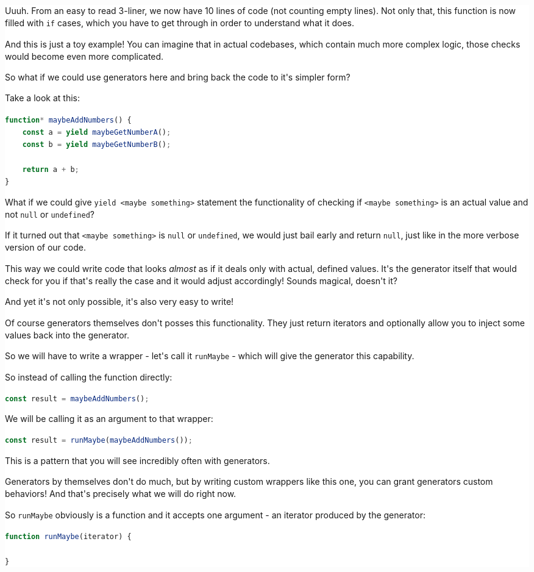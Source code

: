 Uuuh. From an easy to read 3-liner, we now have 10 lines of code (not counting empty lines). Not only that, this function is now filled with `if` cases, which you have to get through in order to understand what it does.

And this is just a toy example! You can imagine that in actual codebases, which contain much more complex logic, those checks would become even more complicated.

So what if we could use generators here and bring back the code to it's simpler form? 

Take a look at this:

```js
function* maybeAddNumbers() {
    const a = yield maybeGetNumberA();
    const b = yield maybeGetNumberB();

    return a + b;
}
```

What if we could give `yield <maybe something>` statement the functionality of checking if `<maybe something>` is an actual value and not `null` or `undefined`?

If it turned out that `<maybe something>` is `null` or `undefined`, we would just bail early and return `null`, just like in the more verbose version of our code.

This way we could write code that looks *almost* as if it deals only with actual, defined values.
It's the generator itself that would check for you if that's really the case and it would adjust accordingly! Sounds magical, doesn't it?

And yet it's not only possible, it's also very easy to write!

Of course generators themselves don't posses this functionality. They just return iterators and optionally allow you to inject some values back into the generator.

So we will have to write a wrapper - let's call it `runMaybe` - which will give the generator this capability.

So instead of calling the function directly:

```js
const result = maybeAddNumbers();
```

We will be calling it as an argument to that wrapper:

```js
const result = runMaybe(maybeAddNumbers());
```

This is a pattern that you will see incredibly often with generators.

Generators by themselves don't do much, but by writing custom wrappers like this one, you can grant generators custom behaviors! And that's precisely what we will do right now.

So `runMaybe` obviously is a function and it accepts one argument - an iterator produced by the generator:

```js
function runMaybe(iterator) {

}
```
